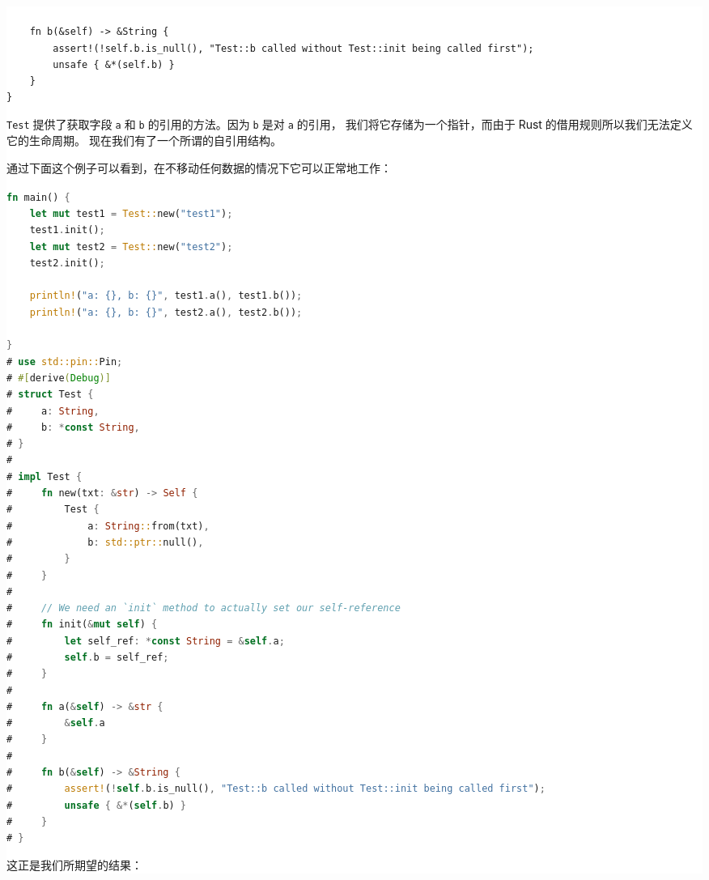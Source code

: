 ```rust, ignore

    fn b(&self) -> &String {
        assert!(!self.b.is_null(), "Test::b called without Test::init being called first");
        unsafe { &*(self.b) }
    }
}
```

`Test` 提供了获取字段 `a` 和 `b` 的引用的方法。因为 `b` 是对 `a` 的引用，
我们将它存储为一个指针，而由于 Rust 的借用规则所以我们无法定义它的生命周期。
现在我们有了一个所谓的自引用结构。

通过下面这个例子可以看到，在不移动任何数据的情况下它可以正常地工作：

```rust
fn main() {
    let mut test1 = Test::new("test1");
    test1.init();
    let mut test2 = Test::new("test2");
    test2.init();

    println!("a: {}, b: {}", test1.a(), test1.b());
    println!("a: {}, b: {}", test2.a(), test2.b());

}
# use std::pin::Pin;
# #[derive(Debug)]
# struct Test {
#     a: String,
#     b: *const String,
# }
#
# impl Test {
#     fn new(txt: &str) -> Self {
#         Test {
#             a: String::from(txt),
#             b: std::ptr::null(),
#         }
#     }
#
#     // We need an `init` method to actually set our self-reference
#     fn init(&mut self) {
#         let self_ref: *const String = &self.a;
#         self.b = self_ref;
#     }
#
#     fn a(&self) -> &str {
#         &self.a
#     }
#
#     fn b(&self) -> &String {
#         assert!(!self.b.is_null(), "Test::b called without Test::init being called first");
#         unsafe { &*(self.b) }
#     }
# }
```
这正是我们所期望的结果：


["执行 `Future` 和任务"]: ../02_execution/01_chapter_zh.md
[`Future` 特征]: ../02_execution/02_future_zh.md
[pin_utils]: https://docs.rs/pin-utils/